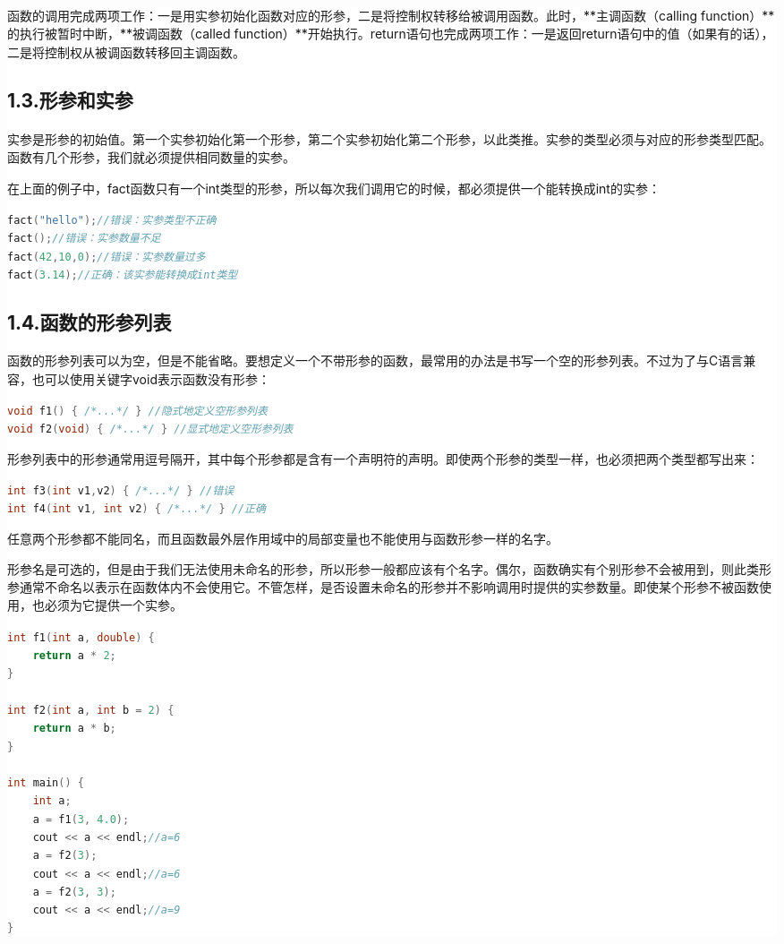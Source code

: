 函数的调用完成两项工作：一是用实参初始化函数对应的形参，二是将控制权转移给被调用函数。此时，**主调函数（calling function）**的执行被暂时中断，**被调函数（called function）**开始执行。return语句也完成两项工作：一是返回return语句中的值（如果有的话），二是将控制权从被调函数转移回主调函数。

## 1.3.形参和实参

实参是形参的初始值。第一个实参初始化第一个形参，第二个实参初始化第二个形参，以此类推。实参的类型必须与对应的形参类型匹配。函数有几个形参，我们就必须提供相同数量的实参。

在上面的例子中，fact函数只有一个int类型的形参，所以每次我们调用它的时候，都必须提供一个能转换成int的实参：

```c++
fact("hello");//错误：实参类型不正确
fact();//错误：实参数量不足
fact(42,10,0);//错误：实参数量过多
fact(3.14);//正确：该实参能转换成int类型
```

## 1.4.函数的形参列表

函数的形参列表可以为空，但是不能省略。要想定义一个不带形参的函数，最常用的办法是书写一个空的形参列表。不过为了与C语言兼容，也可以使用关键字void表示函数没有形参：

```c++
void f1() { /*...*/ } //隐式地定义空形参列表
void f2(void) { /*...*/ } //显式地定义空形参列表
```

形参列表中的形参通常用逗号隔开，其中每个形参都是含有一个声明符的声明。即使两个形参的类型一样，也必须把两个类型都写出来：

```c++
int f3(int v1,v2) { /*...*/ } //错误
int f4(int v1, int v2) { /*...*/ } //正确
```

任意两个形参都不能同名，而且函数最外层作用域中的局部变量也不能使用与函数形参一样的名字。

形参名是可选的，但是由于我们无法使用未命名的形参，所以形参一般都应该有个名字。偶尔，函数确实有个别形参不会被用到，则此类形参通常不命名以表示在函数体内不会使用它。不管怎样，是否设置未命名的形参并不影响调用时提供的实参数量。即使某个形参不被函数使用，也必须为它提供一个实参。

```c++
int f1(int a, double) {
    return a * 2;
}

int f2(int a, int b = 2) {
    return a * b;
}

int main() {
    int a;
    a = f1(3, 4.0);
    cout << a << endl;//a=6
    a = f2(3);
    cout << a << endl;//a=6
    a = f2(3, 3);
    cout << a << endl;//a=9
}
```
